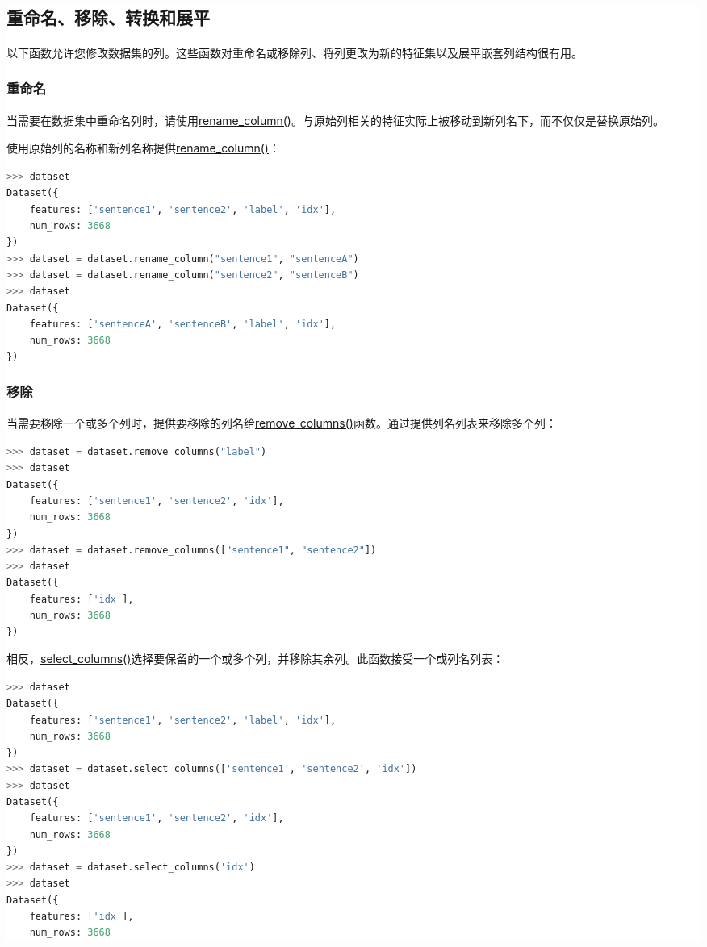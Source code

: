 ## 重命名、移除、转换和展平

以下函数允许您修改数据集的列。这些函数对重命名或移除列、将列更改为新的特征集以及展平嵌套列结构很有用。

### 重命名

当需要在数据集中重命名列时，请使用[rename_column()](/docs/datasets/v2.17.0/en/package_reference/main_classes#datasets.Dataset.rename_column)。与原始列相关的特征实际上被移动到新列名下，而不仅仅是替换原始列。

使用原始列的名称和新列名称提供[rename_column()](/docs/datasets/v2.17.0/en/package_reference/main_classes#datasets.Dataset.rename_column)：

```py
>>> dataset
Dataset({
    features: ['sentence1', 'sentence2', 'label', 'idx'],
    num_rows: 3668
})
>>> dataset = dataset.rename_column("sentence1", "sentenceA")
>>> dataset = dataset.rename_column("sentence2", "sentenceB")
>>> dataset
Dataset({
    features: ['sentenceA', 'sentenceB', 'label', 'idx'],
    num_rows: 3668
})
```

### 移除

当需要移除一个或多个列时，提供要移除的列名给[remove_columns()](/docs/datasets/v2.17.0/en/package_reference/main_classes#datasets.Dataset.remove_columns)函数。通过提供列名列表来移除多个列：

```py
>>> dataset = dataset.remove_columns("label")
>>> dataset
Dataset({
    features: ['sentence1', 'sentence2', 'idx'],
    num_rows: 3668
})
>>> dataset = dataset.remove_columns(["sentence1", "sentence2"])
>>> dataset
Dataset({
    features: ['idx'],
    num_rows: 3668
})
```

相反，[select_columns()](/docs/datasets/v2.17.0/en/package_reference/main_classes#datasets.Dataset.select_columns)选择要保留的一个或多个列，并移除其余列。此函数接受一个或列名列表：

```py
>>> dataset
Dataset({
    features: ['sentence1', 'sentence2', 'label', 'idx'],
    num_rows: 3668
})
>>> dataset = dataset.select_columns(['sentence1', 'sentence2', 'idx'])
>>> dataset
Dataset({
    features: ['sentence1', 'sentence2', 'idx'],
    num_rows: 3668
})
>>> dataset = dataset.select_columns('idx')
>>> dataset
Dataset({
    features: ['idx'],
    num_rows: 3668
```